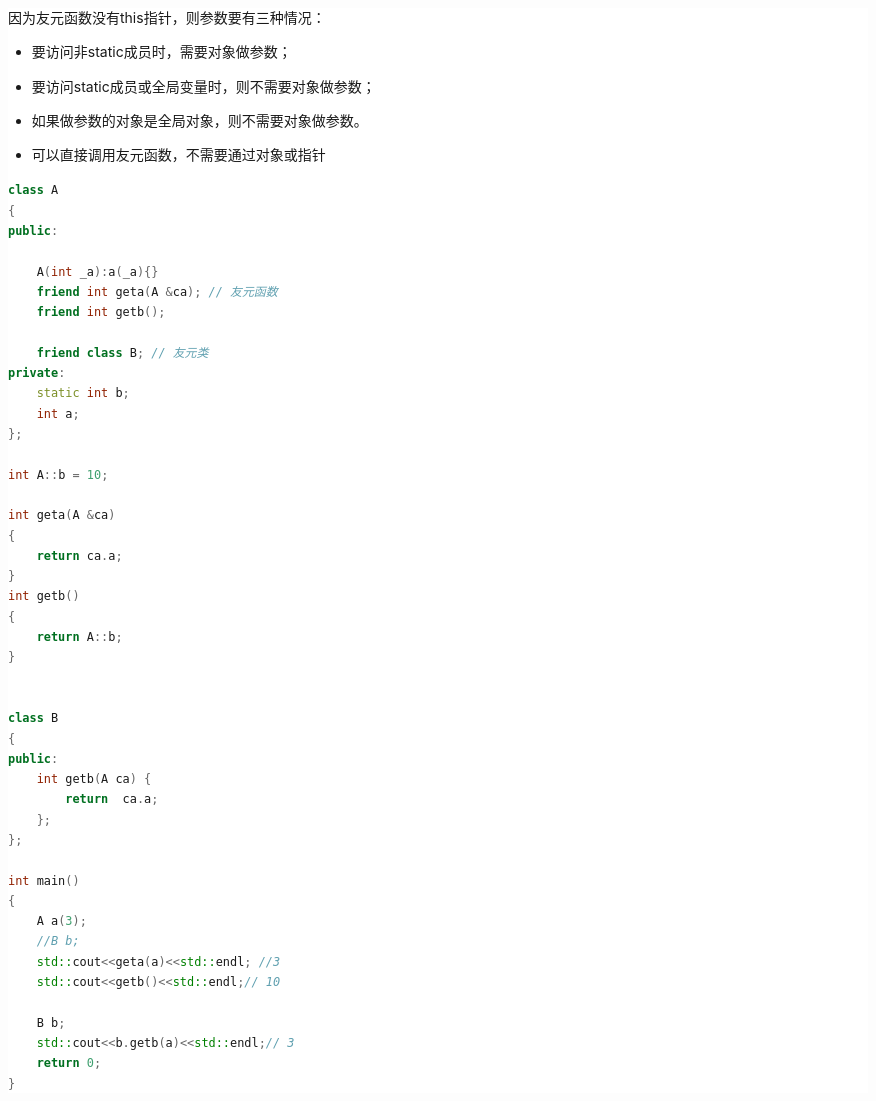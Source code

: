 因为友元函数没有this指针，则参数要有三种情况： 

- 要访问非static成员时，需要对象做参数；

- 要访问static成员或全局变量时，则不需要对象做参数；

- 如果做参数的对象是全局对象，则不需要对象做参数。
- 可以直接调用友元函数，不需要通过对象或指针

```c++
class A
{
public:
    
    A(int _a):a(_a){}
    friend int geta(A &ca); // 友元函数
    friend int getb();
 
    friend class B; // 友元类
private:
    static int b;
    int a;
};

int A::b = 10;

int geta(A &ca)
{
    return ca.a;
}
int getb()
{
    return A::b;
}


class B
{
public:
    int getb(A ca) {
        return  ca.a; 
    };
};

int main()
{
    A a(3);
    //B b;
    std::cout<<geta(a)<<std::endl; //3
    std::cout<<getb()<<std::endl;// 10

    B b;
    std::cout<<b.getb(a)<<std::endl;// 3
    return 0;
}
```
